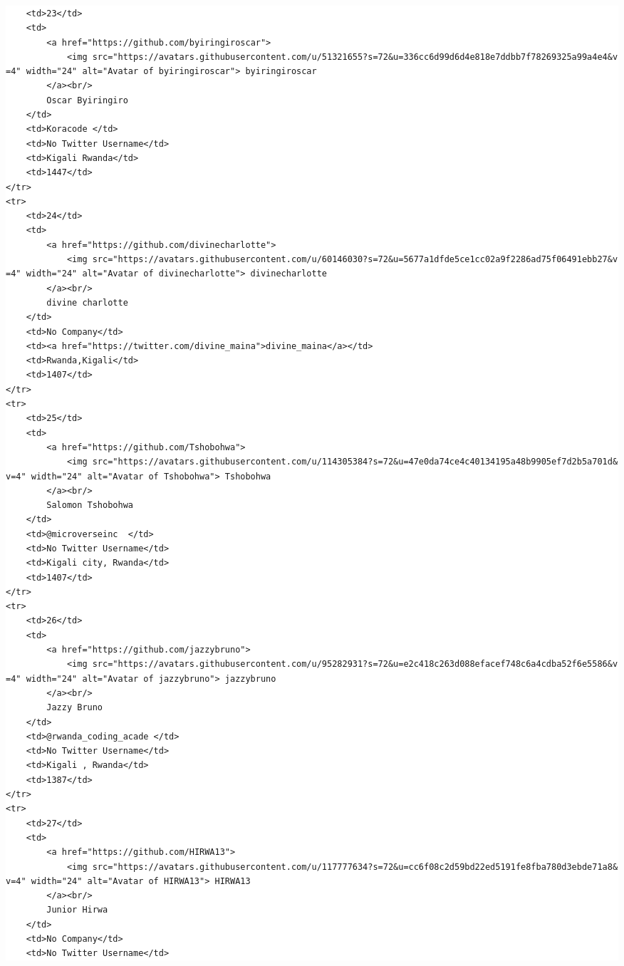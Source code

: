 		<td>23</td>
		<td>
			<a href="https://github.com/byiringiroscar">
				<img src="https://avatars.githubusercontent.com/u/51321655?s=72&u=336cc6d99d6d4e818e7ddbb7f78269325a99a4e4&v=4" width="24" alt="Avatar of byiringiroscar"> byiringiroscar
			</a><br/>
			Oscar Byiringiro
		</td>
		<td>Koracode </td>
		<td>No Twitter Username</td>
		<td>Kigali Rwanda</td>
		<td>1447</td>
	</tr>
	<tr>
		<td>24</td>
		<td>
			<a href="https://github.com/divinecharlotte">
				<img src="https://avatars.githubusercontent.com/u/60146030?s=72&u=5677a1dfde5ce1cc02a9f2286ad75f06491ebb27&v=4" width="24" alt="Avatar of divinecharlotte"> divinecharlotte
			</a><br/>
			divine charlotte
		</td>
		<td>No Company</td>
		<td><a href="https://twitter.com/divine_maina">divine_maina</a></td>
		<td>Rwanda,Kigali</td>
		<td>1407</td>
	</tr>
	<tr>
		<td>25</td>
		<td>
			<a href="https://github.com/Tshobohwa">
				<img src="https://avatars.githubusercontent.com/u/114305384?s=72&u=47e0da74ce4c40134195a48b9905ef7d2b5a701d&v=4" width="24" alt="Avatar of Tshobohwa"> Tshobohwa
			</a><br/>
			Salomon Tshobohwa
		</td>
		<td>@microverseinc  </td>
		<td>No Twitter Username</td>
		<td>Kigali city, Rwanda</td>
		<td>1407</td>
	</tr>
	<tr>
		<td>26</td>
		<td>
			<a href="https://github.com/jazzybruno">
				<img src="https://avatars.githubusercontent.com/u/95282931?s=72&u=e2c418c263d088efacef748c6a4cdba52f6e5586&v=4" width="24" alt="Avatar of jazzybruno"> jazzybruno
			</a><br/>
			Jazzy Bruno
		</td>
		<td>@rwanda_coding_acade </td>
		<td>No Twitter Username</td>
		<td>Kigali , Rwanda</td>
		<td>1387</td>
	</tr>
	<tr>
		<td>27</td>
		<td>
			<a href="https://github.com/HIRWA13">
				<img src="https://avatars.githubusercontent.com/u/117777634?s=72&u=cc6f08c2d59bd22ed5191fe8fba780d3ebde71a8&v=4" width="24" alt="Avatar of HIRWA13"> HIRWA13
			</a><br/>
			Junior Hirwa
		</td>
		<td>No Company</td>
		<td>No Twitter Username</td>